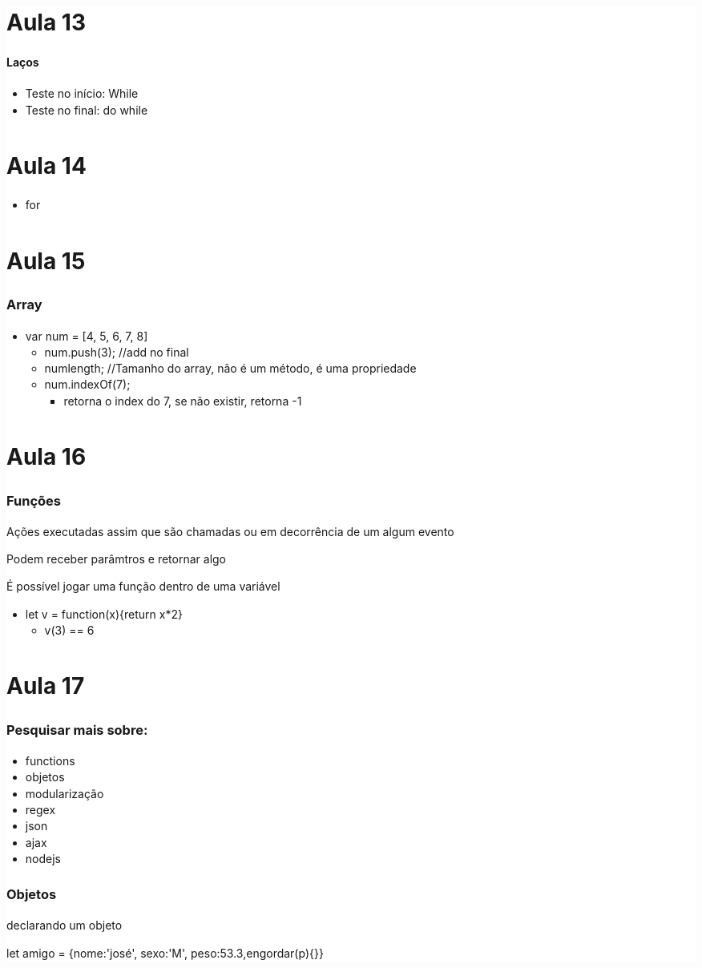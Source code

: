 # Aula 13

#### Laços

* Teste no início: While
* Teste no final: do while

# Aula 14

* for

# Aula 15

### Array

* var num = [4, 5, 6, 7, 8]
    - num.push(3); //add no final
    - numlength; //Tamanho do array, não é um método, é uma propriedade
    - num.indexOf(7);
        - retorna o index do 7, se não existir, retorna -1

# Aula 16

### Funções
Ações executadas assim que são chamadas ou em decorrência de um algum evento

Podem receber parâmtros e retornar algo

É possível jogar uma função dentro de uma variável

* let v = function(x){return x*2}
    * v(3) == 6

# Aula 17
### Pesquisar mais sobre:
* functions
* objetos
* modularização
* regex
* json
* ajax
* nodejs


### Objetos
declarando um objeto

let amigo = {nome:'josé', sexo:'M', peso:53.3,engordar(p){}}
